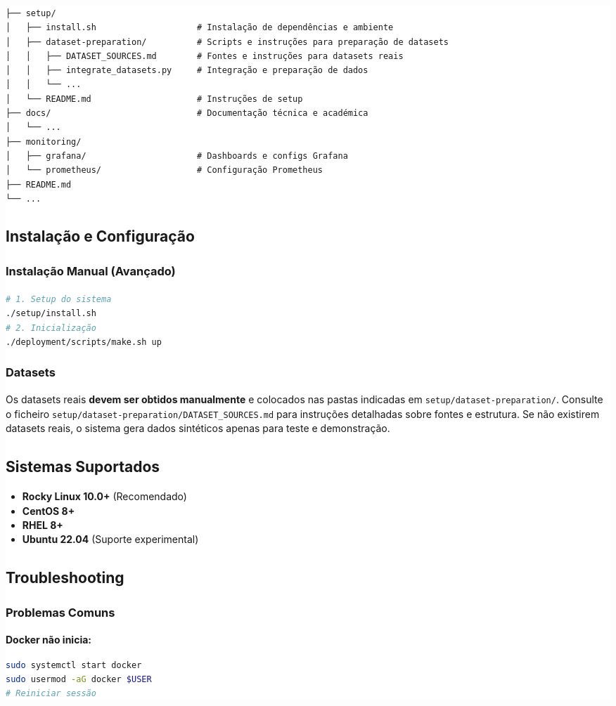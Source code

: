 ```
├── setup/
│   ├── install.sh                    # Instalação de dependências e ambiente
│   ├── dataset-preparation/          # Scripts e instruções para preparação de datasets
│   │   ├── DATASET_SOURCES.md        # Fontes e instruções para datasets reais
│   │   ├── integrate_datasets.py     # Integração e preparação de dados
│   │   └── ...
│   └── README.md                     # Instruções de setup
├── docs/                             # Documentação técnica e académica
│   └── ...
├── monitoring/
│   ├── grafana/                      # Dashboards e configs Grafana
│   └── prometheus/                   # Configuração Prometheus
├── README.md
└── ...
```
## Instalação e Configuração

### Instalação Manual (Avançado)
```bash
# 1. Setup do sistema
./setup/install.sh
# 2. Inicialização
./deployment/scripts/make.sh up
```

### Datasets
Os datasets reais **devem ser obtidos manualmente** e colocados nas pastas indicadas em `setup/dataset-preparation/`.
Consulte o ficheiro `setup/dataset-preparation/DATASET_SOURCES.md` para instruções detalhadas sobre fontes e estrutura.
Se não existirem datasets reais, o sistema gera dados sintéticos apenas para teste e demonstração.

## Sistemas Suportados

- **Rocky Linux 10.0+** (Recomendado)
- **CentOS 8+** 
- **RHEL 8+**
- **Ubuntu 22.04** (Suporte experimental)

## Troubleshooting

### Problemas Comuns

**Docker não inicia:**
```bash
sudo systemctl start docker
sudo usermod -aG docker $USER
# Reiniciar sessão
```
